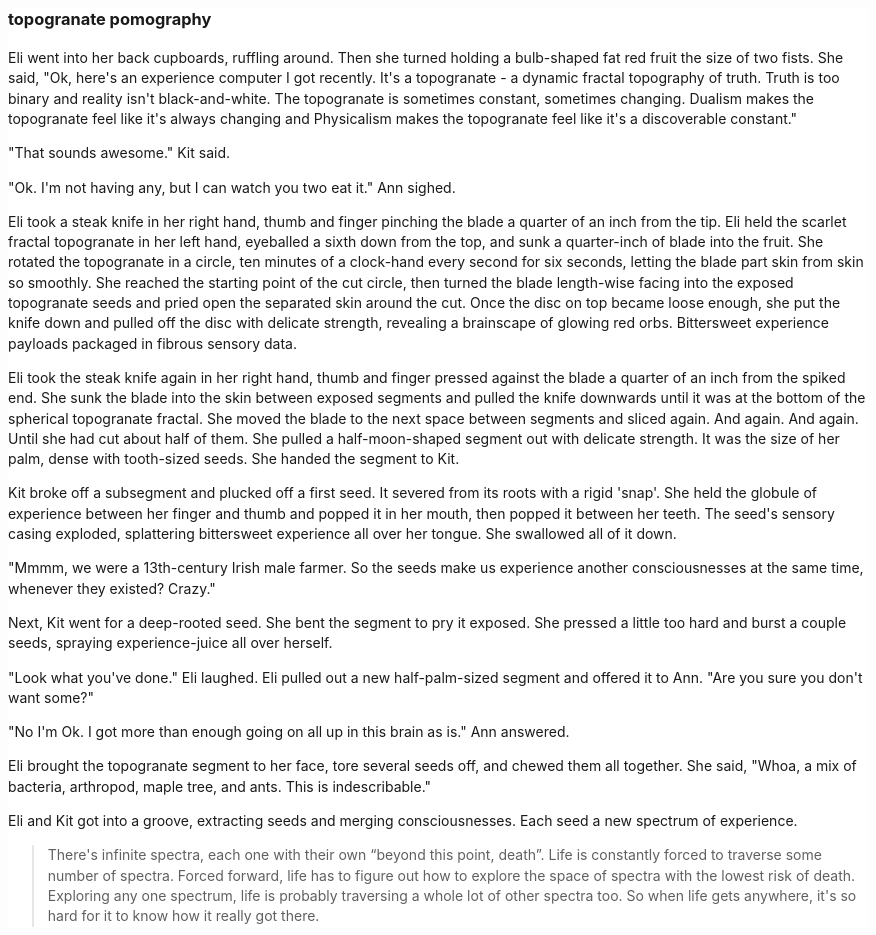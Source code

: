 ### topogranate pomography

Eli went into her back cupboards, ruffling around. Then she turned holding a bulb-shaped fat red fruit the size of two fists. She said,
"Ok, here's an experience computer I got recently. It's a topogranate - a dynamic fractal topography of truth. Truth is too binary and reality isn't black-and-white. The topogranate is sometimes constant, sometimes changing. Dualism makes the topogranate feel like it's always changing and Physicalism makes the topogranate feel like it's a discoverable constant."

"That sounds awesome."
Kit said.

"Ok. I'm not having any, but I can watch you two eat it."
Ann sighed.

Eli took a steak knife in her right hand, thumb and finger pinching the blade a quarter of an inch from the tip. Eli held the scarlet fractal topogranate in her left hand, eyeballed a sixth down from the top, and sunk a quarter-inch of blade into the fruit. She rotated the topogranate in a circle, ten minutes of a clock-hand every second for six seconds, letting the blade part skin from skin so smoothly. She reached the starting point of the cut circle, then turned the blade length-wise facing into the exposed topogranate seeds and pried open the separated skin around the cut. Once the disc on top became loose enough, she put the knife down and pulled off the disc with delicate strength, revealing a brainscape of glowing red orbs. Bittersweet experience payloads packaged in fibrous sensory data.

Eli took the steak knife again in her right hand, thumb and finger pressed against the blade a quarter of an inch from the spiked end. She sunk the blade into the skin between exposed segments and pulled the knife downwards until it was at the bottom of the spherical topogranate fractal. She moved the blade to the next space between segments and sliced again. And again. And again. Until she had cut about half of them. She pulled a half-moon-shaped segment out with delicate strength. It was the size of her palm, dense with tooth-sized seeds. She handed the segment to Kit.

Kit broke off a subsegment and plucked off a first seed. It severed from its roots with a rigid 'snap'. She held the globule of experience between her finger and thumb and popped it in her mouth, then popped it between her teeth. The seed's sensory casing exploded, splattering bittersweet experience all over her tongue. She swallowed all of it down.

"Mmmm, we were a 13th-century Irish male farmer. So the seeds make us experience another consciousnesses at the same time, whenever they existed? Crazy."

Next, Kit went for a deep-rooted seed. She bent the segment to pry it exposed. She pressed a little too hard and burst a couple seeds, spraying experience-juice all over herself.

"Look what you've done."
Eli laughed. Eli pulled out a new half-palm-sized segment and offered it to Ann.
"Are you sure you don't want some?"

"No I'm Ok. I got more than enough going on all up in this brain as is."
Ann answered.

Eli brought the topogranate segment to her face, tore several seeds off, and chewed them all together. She said,
"Whoa, a mix of bacteria, arthropod, maple tree, and ants. This is indescribable."

Eli and Kit got into a groove, extracting seeds and merging consciousnesses. Each seed a new spectrum of experience.
> There's infinite spectra, each one with their own “beyond this point, death”. Life is constantly forced to traverse some number of spectra. Forced forward, life has to figure out how to explore the space of spectra with the lowest risk of death. Exploring any one spectrum, life is probably traversing a whole lot of other spectra too. So when life gets anywhere, it's so hard for it to know how it really got there.
